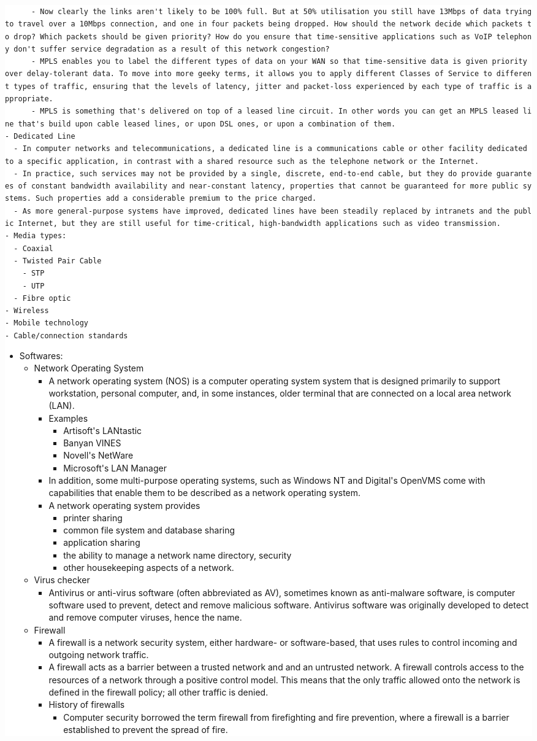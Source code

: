           - Now clearly the links aren't likely to be 100% full. But at 50% utilisation you still have 13Mbps of data trying to travel over a 10Mbps connection, and one in four packets being dropped. How should the network decide which packets to drop? Which packets should be given priority? How do you ensure that time-sensitive applications such as VoIP telephony don't suffer service degradation as a result of this network congestion?
          - MPLS enables you to label the different types of data on your WAN so that time-sensitive data is given priority over delay-tolerant data. To move into more geeky terms, it allows you to apply different Classes of Service to different types of traffic, ensuring that the levels of latency, jitter and packet-loss experienced by each type of traffic is appropriate.
          - MPLS is something that's delivered on top of a leased line circuit. In other words you can get an MPLS leased line that's build upon cable leased lines, or upon DSL ones, or upon a combination of them.
    - Dedicated Line
      - In computer networks and telecommunications, a dedicated line is a communications cable or other facility dedicated to a specific application, in contrast with a shared resource such as the telephone network or the Internet.
      - In practice, such services may not be provided by a single, discrete, end-to-end cable, but they do provide guarantees of constant bandwidth availability and near-constant latency, properties that cannot be guaranteed for more public systems. Such properties add a considerable premium to the price charged.
      - As more general-purpose systems have improved, dedicated lines have been steadily replaced by intranets and the public Internet, but they are still useful for time-critical, high-bandwidth applications such as video transmission.
    - Media types:
      - Coaxial
      - Twisted Pair Cable
        - STP
        - UTP
      - Fibre optic
    - Wireless
    - Mobile technology
    - Cable/connection standards
  - Softwares:
    - Network Operating System
      - A network operating system (NOS) is a computer operating system system that is designed primarily to support workstation, personal computer, and, in some instances, older terminal that are connected on a local area network (LAN).
      - Examples
        - Artisoft's LANtastic
        - Banyan VINES
        - Novell's NetWare
        - Microsoft's LAN Manager
      - In addition, some multi-purpose operating systems, such as Windows NT and Digital's OpenVMS come with capabilities that enable them to be described as a network operating system.
      - A network operating system provides 
        - printer sharing
        - common file system and database sharing
        - application sharing
        - the ability to manage a network name directory, security
        - other housekeeping aspects of a network.
    - Virus checker
      - Antivirus or anti-virus software (often abbreviated as AV), sometimes known as anti-malware software, is computer software used to prevent, detect and remove malicious software. Antivirus software was originally developed to detect and remove computer viruses, hence the name.
    - Firewall
      - A firewall is a network security system, either hardware- or software-based, that uses rules to control incoming and outgoing network traffic.
      - A firewall acts as a barrier between a trusted network and and an untrusted network. A firewall controls access to the resources of a network through a positive control model. This means that the only traffic allowed onto the network is defined in the firewall policy; all other traffic is denied.
      - History of firewalls
        - Computer security borrowed the term firewall from firefighting and fire prevention, where a firewall is a barrier established to prevent the spread of fire.